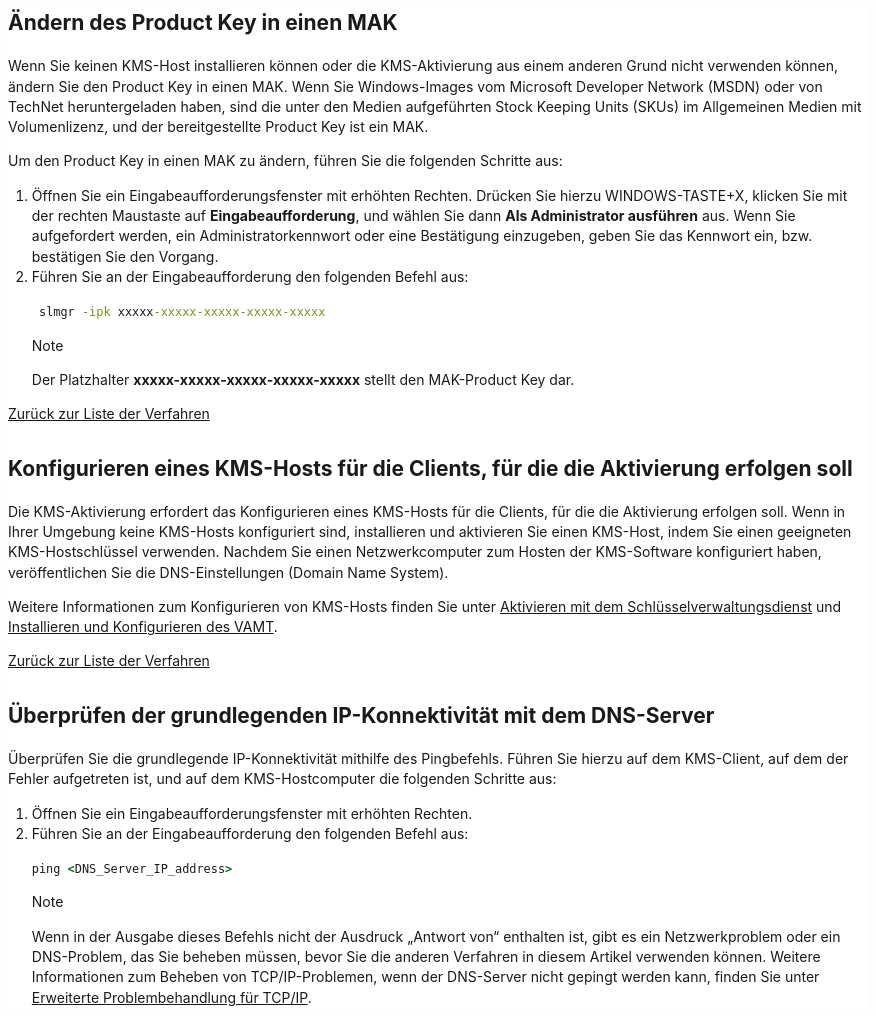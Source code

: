 ## <a name="change-the-product-key-to-an-mak"></a>Ändern des Product Key in einen MAK

Wenn Sie keinen KMS-Host installieren können oder die KMS-Aktivierung aus einem anderen Grund nicht verwenden können, ändern Sie den Product Key in einen MAK. Wenn Sie Windows-Images vom Microsoft Developer Network (MSDN) oder von TechNet heruntergeladen haben, sind die unter den Medien aufgeführten Stock Keeping Units (SKUs) im Allgemeinen Medien mit Volumenlizenz, und der bereitgestellte Product Key ist ein MAK.

Um den Product Key in einen MAK zu ändern, führen Sie die folgenden Schritte aus:

1. Öffnen Sie ein Eingabeaufforderungsfenster mit erhöhten Rechten. Drücken Sie hierzu WINDOWS-TASTE+X, klicken Sie mit der rechten Maustaste auf **Eingabeaufforderung**, und wählen Sie dann **Als Administrator ausführen** aus. Wenn Sie aufgefordert werden, ein Administratorkennwort oder eine Bestätigung einzugeben, geben Sie das Kennwort ein, bzw. bestätigen Sie den Vorgang.
2. Führen Sie an der Eingabeaufforderung den folgenden Befehl aus:
   ```cmd
    slmgr -ipk xxxxx-xxxxx-xxxxx-xxxxx-xxxxx
   ```
   > [!NOTE]
   > Der Platzhalter **xxxxx-xxxxx-xxxxx-xxxxx-xxxxx** stellt den MAK-Product Key dar.  

[Zurück zur Liste der Verfahren](#list)

## <a name="configure-a-kms-host-for-the-clients-to-activate-against"></a>Konfigurieren eines KMS-Hosts für die Clients, für die die Aktivierung erfolgen soll

Die KMS-Aktivierung erfordert das Konfigurieren eines KMS-Hosts für die Clients, für die die Aktivierung erfolgen soll. Wenn in Ihrer Umgebung keine KMS-Hosts konfiguriert sind, installieren und aktivieren Sie einen KMS-Host, indem Sie einen geeigneten KMS-Hostschlüssel verwenden. Nachdem Sie einen Netzwerkcomputer zum Hosten der KMS-Software konfiguriert haben, veröffentlichen Sie die DNS-Einstellungen (Domain Name System).

Weitere Informationen zum Konfigurieren von KMS-Hosts finden Sie unter [Aktivieren mit dem Schlüsselverwaltungsdienst](https://docs.microsoft.com/windows/deployment/volume-activation/activate-using-key-management-service-vamt) und [Installieren und Konfigurieren des VAMT](https://docs.microsoft.com/windows/deployment/volume-activation/install-configure-vamt).

[Zurück zur Liste der Verfahren](#list)

## <a name="verify-basic-ip-connectivity-to-the-dns-server"></a>Überprüfen der grundlegenden IP-Konnektivität mit dem DNS-Server

Überprüfen Sie die grundlegende IP-Konnektivität mithilfe des Pingbefehls. Führen Sie hierzu auf dem KMS-Client, auf dem der Fehler aufgetreten ist, und auf dem KMS-Hostcomputer die folgenden Schritte aus:

1. Öffnen Sie ein Eingabeaufforderungsfenster mit erhöhten Rechten.
1. Führen Sie an der Eingabeaufforderung den folgenden Befehl aus:
   ```cmd
   ping <DNS_Server_IP_address>
   ```
   > [!NOTE]
   > Wenn in der Ausgabe dieses Befehls nicht der Ausdruck „Antwort von“ enthalten ist, gibt es ein Netzwerkproblem oder ein DNS-Problem, das Sie beheben müssen, bevor Sie die anderen Verfahren in diesem Artikel verwenden können. Weitere Informationen zum Beheben von TCP/IP-Problemen, wenn der DNS-Server nicht gepingt werden kann, finden Sie unter [Erweiterte Problembehandlung für TCP/IP](https://docs.microsoft.com/windows/client-management/troubleshoot-tcpip).

